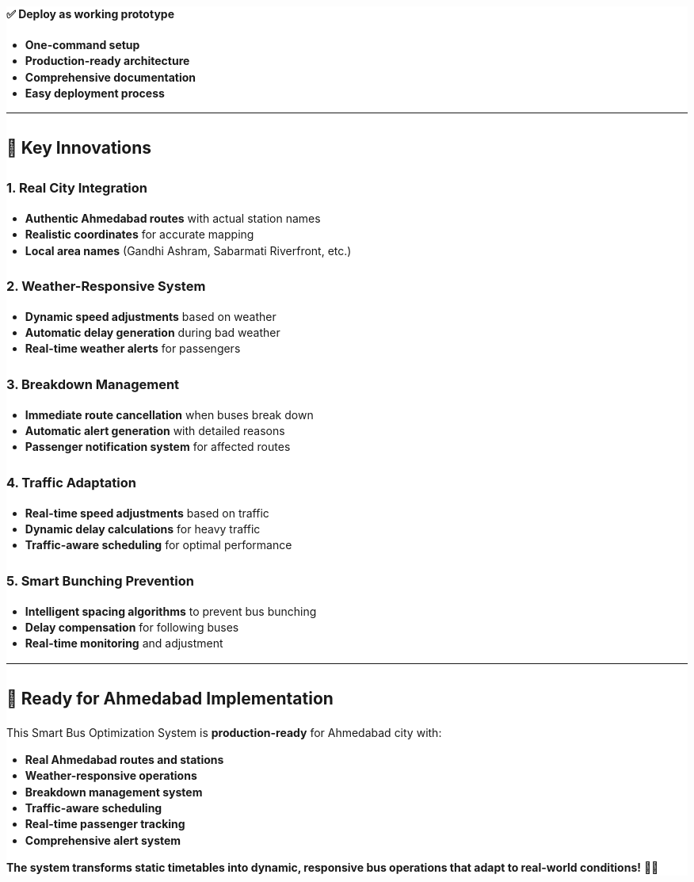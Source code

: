 #### **✅ Deploy as working prototype**
- **One-command setup**
- **Production-ready architecture**
- **Comprehensive documentation**
- **Easy deployment process**

---

## 🎯 **Key Innovations**

### **1. Real City Integration**
- **Authentic Ahmedabad routes** with actual station names
- **Realistic coordinates** for accurate mapping
- **Local area names** (Gandhi Ashram, Sabarmati Riverfront, etc.)

### **2. Weather-Responsive System**
- **Dynamic speed adjustments** based on weather
- **Automatic delay generation** during bad weather
- **Real-time weather alerts** for passengers

### **3. Breakdown Management**
- **Immediate route cancellation** when buses break down
- **Automatic alert generation** with detailed reasons
- **Passenger notification system** for affected routes

### **4. Traffic Adaptation**
- **Real-time speed adjustments** based on traffic
- **Dynamic delay calculations** for heavy traffic
- **Traffic-aware scheduling** for optimal performance

### **5. Smart Bunching Prevention**
- **Intelligent spacing algorithms** to prevent bus bunching
- **Delay compensation** for following buses
- **Real-time monitoring** and adjustment

---

## 🚀 **Ready for Ahmedabad Implementation**

This Smart Bus Optimization System is **production-ready** for Ahmedabad city with:
- **Real Ahmedabad routes and stations**
- **Weather-responsive operations**
- **Breakdown management system**
- **Traffic-aware scheduling**
- **Real-time passenger tracking**
- **Comprehensive alert system**

**The system transforms static timetables into dynamic, responsive bus operations that adapt to real-world conditions!** 🚌✨
